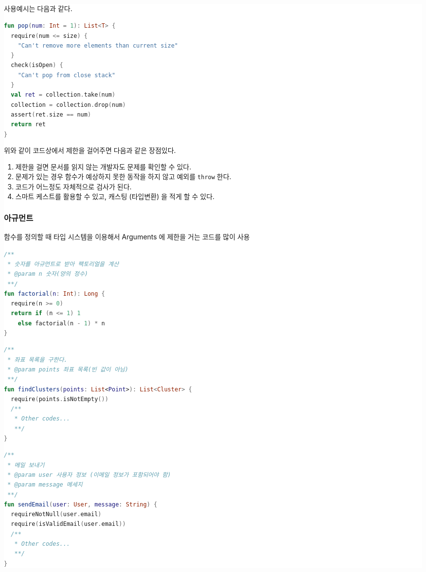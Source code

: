 사용예시는 다음과 같다.

```kotlin
fun pop(num: Int = 1): List<T> {
  require(num <= size) {
    "Can't remove more elements than current size"
  }
  check(isOpen) { 
    "Can't pop from close stack"
  }
  val ret = collection.take(num)
  collection = collection.drop(num)
  assert(ret.size == num)
  return ret
}
```

위와 같이 코드상에서 제한을 걸어주면 다음과 같은 장점있다.

1. 제한을 걸면 문서를 읽지 않는 개발자도 문제를 확인할 수 있다.
2. 문제가 있는 경우 함수가 예상하지 못한 동작을 하지 않고 예외를 `throw` 한다.
3. 코드가 어느정도 자체적으로 검사가 된다.
4. 스마트 케스트를 활용할 수 있고, 캐스팅 (타입변환) 을 적게 할 수 있다.

### 아규먼트

함수를 정의할 때 타입 시스템을 이용해서 Arguments 에 제한을 거는 코드를 많이 사용

```kotlin
/**
 * 숫자를 아규먼트로 받아 팩토리얼을 계산
 * @param n 숫자(양의 정수)
 **/
fun factorial(n: Int): Long {
  require(n >= 0)
  return if (n <= 1) 1
    else factorial(n - 1) * n
}
```

```kotlin
/**
 * 좌표 목록을 구한다.
 * @param points 좌표 목록(빈 값이 아님)
 **/
fun findClusters(points: List<Point>): List<Cluster> {
  require(points.isNotEmpty())
  /**
   * Other codes...
   **/
}
```

```kotlin
/**
 * 메일 보내기
 * @param user 사용자 정보 (이메일 정보가 포함되어야 함)
 * @param message 메세지
 **/
fun sendEmail(user: User, message: String) {
  requireNotNull(user.email)
  require(isValidEmail(user.email))
  /**
   * Other codes...
   **/
}
```
